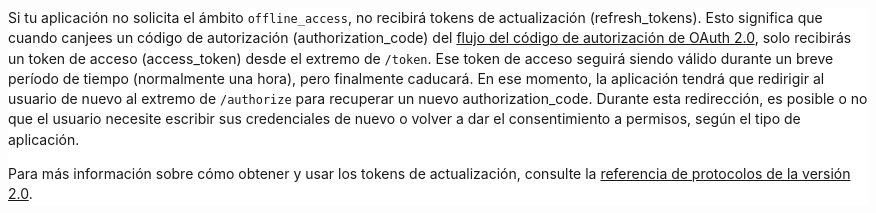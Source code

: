 Si tu aplicación no solicita el ámbito `offline_access`, no recibirá tokens de actualización (refresh\_tokens). Esto significa que cuando canjees un código de autorización (authorization\_code) del [flujo del código de autorización de OAuth 2.0](active-directory-v2-protocols.md#oauth2-authorization-code-flow), solo recibirás un token de acceso (access\_token) desde el extremo de `/token`. Ese token de acceso seguirá siendo válido durante un breve período de tiempo (normalmente una hora), pero finalmente caducará. En ese momento, la aplicación tendrá que redirigir al usuario de nuevo al extremo de `/authorize` para recuperar un nuevo authorization\_code. Durante esta redirección, es posible o no que el usuario necesite escribir sus credenciales de nuevo o volver a dar el consentimiento a permisos, según el tipo de aplicación.

Para más información sobre cómo obtener y usar los tokens de actualización, consulte la [referencia de protocolos de la versión 2.0](active-directory-v2-protocols.md).

